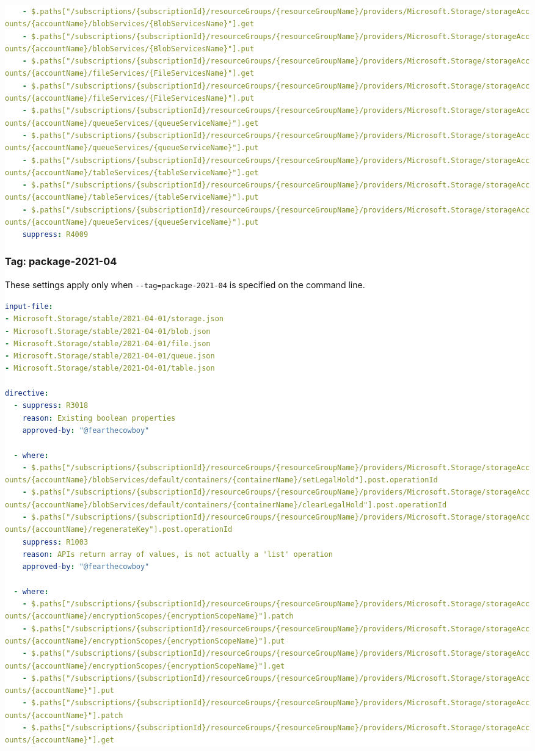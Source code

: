 ``` yaml $(tag) == 'package-2021-06'
    - $.paths["/subscriptions/{subscriptionId}/resourceGroups/{resourceGroupName}/providers/Microsoft.Storage/storageAccounts/{accountName}/blobServices/{BlobServicesName}"].get
    - $.paths["/subscriptions/{subscriptionId}/resourceGroups/{resourceGroupName}/providers/Microsoft.Storage/storageAccounts/{accountName}/blobServices/{BlobServicesName}"].put
    - $.paths["/subscriptions/{subscriptionId}/resourceGroups/{resourceGroupName}/providers/Microsoft.Storage/storageAccounts/{accountName}/fileServices/{FileServicesName}"].get
    - $.paths["/subscriptions/{subscriptionId}/resourceGroups/{resourceGroupName}/providers/Microsoft.Storage/storageAccounts/{accountName}/fileServices/{FileServicesName}"].put
    - $.paths["/subscriptions/{subscriptionId}/resourceGroups/{resourceGroupName}/providers/Microsoft.Storage/storageAccounts/{accountName}/queueServices/{queueServiceName}"].get
    - $.paths["/subscriptions/{subscriptionId}/resourceGroups/{resourceGroupName}/providers/Microsoft.Storage/storageAccounts/{accountName}/queueServices/{queueServiceName}"].put
    - $.paths["/subscriptions/{subscriptionId}/resourceGroups/{resourceGroupName}/providers/Microsoft.Storage/storageAccounts/{accountName}/tableServices/{tableServiceName}"].get
    - $.paths["/subscriptions/{subscriptionId}/resourceGroups/{resourceGroupName}/providers/Microsoft.Storage/storageAccounts/{accountName}/tableServices/{tableServiceName}"].put
    - $.paths["/subscriptions/{subscriptionId}/resourceGroups/{resourceGroupName}/providers/Microsoft.Storage/storageAccounts/{accountName}/queueServices/{queueServiceName}"].put
    suppress: R4009
```

### Tag: package-2021-04

These settings apply only when `--tag=package-2021-04` is specified on the command line.

``` yaml $(tag) == 'package-2021-04'
input-file:
- Microsoft.Storage/stable/2021-04-01/storage.json
- Microsoft.Storage/stable/2021-04-01/blob.json
- Microsoft.Storage/stable/2021-04-01/file.json
- Microsoft.Storage/stable/2021-04-01/queue.json
- Microsoft.Storage/stable/2021-04-01/table.json

directive:
  - suppress: R3018
    reason: Existing boolean properties
    approved-by: "@fearthecowboy"

  - where:
    - $.paths["/subscriptions/{subscriptionId}/resourceGroups/{resourceGroupName}/providers/Microsoft.Storage/storageAccounts/{accountName}/blobServices/default/containers/{containerName}/setLegalHold"].post.operationId
    - $.paths["/subscriptions/{subscriptionId}/resourceGroups/{resourceGroupName}/providers/Microsoft.Storage/storageAccounts/{accountName}/blobServices/default/containers/{containerName}/clearLegalHold"].post.operationId
    - $.paths["/subscriptions/{subscriptionId}/resourceGroups/{resourceGroupName}/providers/Microsoft.Storage/storageAccounts/{accountName}/regenerateKey"].post.operationId
    suppress: R1003
    reason: APIs return array of values, is not actually a 'list' operation
    approved-by: "@fearthecowboy"

  - where:
    - $.paths["/subscriptions/{subscriptionId}/resourceGroups/{resourceGroupName}/providers/Microsoft.Storage/storageAccounts/{accountName}/encryptionScopes/{encryptionScopeName}"].patch
    - $.paths["/subscriptions/{subscriptionId}/resourceGroups/{resourceGroupName}/providers/Microsoft.Storage/storageAccounts/{accountName}/encryptionScopes/{encryptionScopeName}"].put
    - $.paths["/subscriptions/{subscriptionId}/resourceGroups/{resourceGroupName}/providers/Microsoft.Storage/storageAccounts/{accountName}/encryptionScopes/{encryptionScopeName}"].get
    - $.paths["/subscriptions/{subscriptionId}/resourceGroups/{resourceGroupName}/providers/Microsoft.Storage/storageAccounts/{accountName}"].put
    - $.paths["/subscriptions/{subscriptionId}/resourceGroups/{resourceGroupName}/providers/Microsoft.Storage/storageAccounts/{accountName}"].patch
    - $.paths["/subscriptions/{subscriptionId}/resourceGroups/{resourceGroupName}/providers/Microsoft.Storage/storageAccounts/{accountName}"].get
```